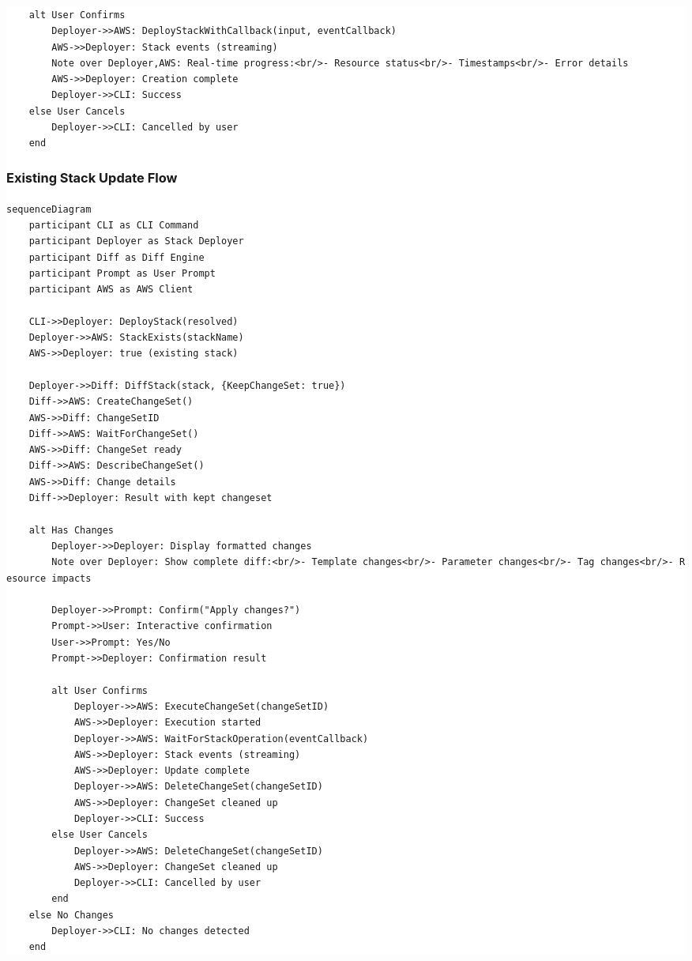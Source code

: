 ```mermaid
    alt User Confirms
        Deployer->>AWS: DeployStackWithCallback(input, eventCallback)
        AWS->>Deployer: Stack events (streaming)
        Note over Deployer,AWS: Real-time progress:<br/>- Resource status<br/>- Timestamps<br/>- Error details
        AWS->>Deployer: Creation complete
        Deployer->>CLI: Success
    else User Cancels
        Deployer->>CLI: Cancelled by user
    end
```

### Existing Stack Update Flow

```mermaid
sequenceDiagram
    participant CLI as CLI Command
    participant Deployer as Stack Deployer
    participant Diff as Diff Engine
    participant Prompt as User Prompt
    participant AWS as AWS Client

    CLI->>Deployer: DeployStack(resolved)
    Deployer->>AWS: StackExists(stackName)
    AWS->>Deployer: true (existing stack)

    Deployer->>Diff: DiffStack(stack, {KeepChangeSet: true})
    Diff->>AWS: CreateChangeSet()
    AWS->>Diff: ChangeSetID
    Diff->>AWS: WaitForChangeSet()
    AWS->>Diff: ChangeSet ready
    Diff->>AWS: DescribeChangeSet()
    AWS->>Diff: Change details
    Diff->>Deployer: Result with kept changeset

    alt Has Changes
        Deployer->>Deployer: Display formatted changes
        Note over Deployer: Show complete diff:<br/>- Template changes<br/>- Parameter changes<br/>- Tag changes<br/>- Resource impacts

        Deployer->>Prompt: Confirm("Apply changes?")
        Prompt->>User: Interactive confirmation
        User->>Prompt: Yes/No
        Prompt->>Deployer: Confirmation result

        alt User Confirms
            Deployer->>AWS: ExecuteChangeSet(changeSetID)
            AWS->>Deployer: Execution started
            Deployer->>AWS: WaitForStackOperation(eventCallback)
            AWS->>Deployer: Stack events (streaming)
            AWS->>Deployer: Update complete
            Deployer->>AWS: DeleteChangeSet(changeSetID)
            AWS->>Deployer: ChangeSet cleaned up
            Deployer->>CLI: Success
        else User Cancels
            Deployer->>AWS: DeleteChangeSet(changeSetID)
            AWS->>Deployer: ChangeSet cleaned up
            Deployer->>CLI: Cancelled by user
        end
    else No Changes
        Deployer->>CLI: No changes detected
    end
```
